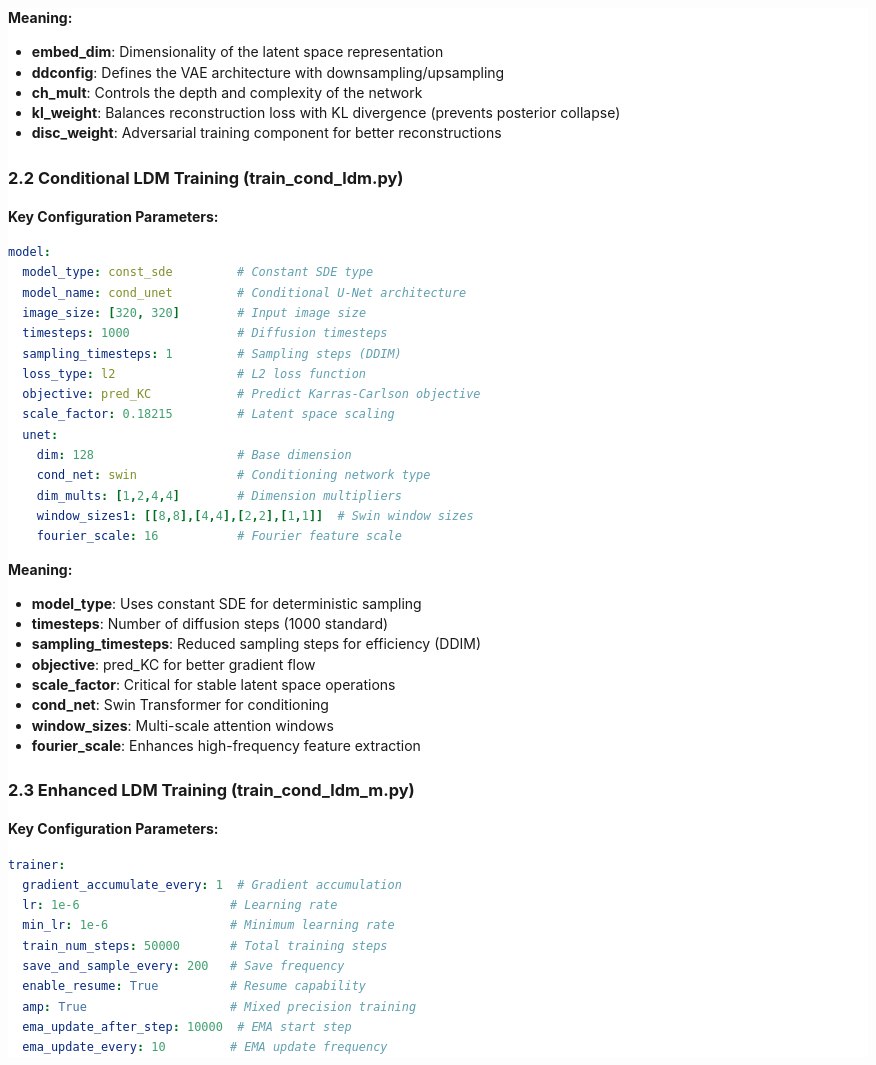 ```yaml
```

**Meaning:**
- **embed_dim**: Dimensionality of the latent space representation
- **ddconfig**: Defines the VAE architecture with downsampling/upsampling
- **ch_mult**: Controls the depth and complexity of the network
- **kl_weight**: Balances reconstruction loss with KL divergence (prevents posterior collapse)
- **disc_weight**: Adversarial training component for better reconstructions

### 2.2 Conditional LDM Training (train_cond_ldm.py)

**Key Configuration Parameters:**

```yaml
model:
  model_type: const_sde         # Constant SDE type
  model_name: cond_unet         # Conditional U-Net architecture
  image_size: [320, 320]        # Input image size
  timesteps: 1000               # Diffusion timesteps
  sampling_timesteps: 1         # Sampling steps (DDIM)
  loss_type: l2                 # L2 loss function
  objective: pred_KC            # Predict Karras-Carlson objective
  scale_factor: 0.18215         # Latent space scaling
  unet:
    dim: 128                    # Base dimension
    cond_net: swin              # Conditioning network type
    dim_mults: [1,2,4,4]        # Dimension multipliers
    window_sizes1: [[8,8],[4,4],[2,2],[1,1]]  # Swin window sizes
    fourier_scale: 16           # Fourier feature scale
```

**Meaning:**
- **model_type**: Uses constant SDE for deterministic sampling
- **timesteps**: Number of diffusion steps (1000 standard)
- **sampling_timesteps**: Reduced sampling steps for efficiency (DDIM)
- **objective**: pred_KC for better gradient flow
- **scale_factor**: Critical for stable latent space operations
- **cond_net**: Swin Transformer for conditioning
- **window_sizes**: Multi-scale attention windows
- **fourier_scale**: Enhances high-frequency feature extraction

### 2.3 Enhanced LDM Training (train_cond_ldm_m.py)

**Key Configuration Parameters:**

```yaml
trainer:
  gradient_accumulate_every: 1  # Gradient accumulation
  lr: 1e-6                     # Learning rate
  min_lr: 1e-6                 # Minimum learning rate
  train_num_steps: 50000       # Total training steps
  save_and_sample_every: 200   # Save frequency
  enable_resume: True          # Resume capability
  amp: True                    # Mixed precision training
  ema_update_after_step: 10000  # EMA start step
  ema_update_every: 10         # EMA update frequency
```
